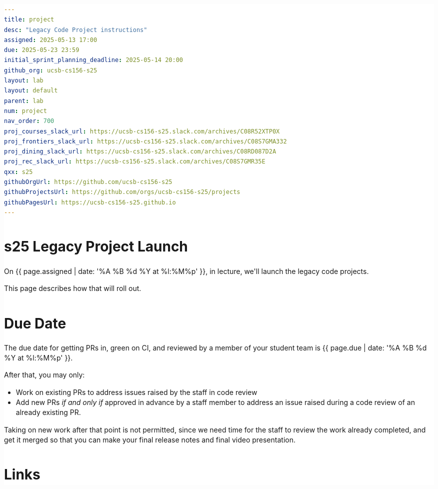 ```yaml
---
title: project
desc: "Legacy Code Project instructions"
assigned: 2025-05-13 17:00
due: 2025-05-23 23:59
initial_sprint_planning_deadline: 2025-05-14 20:00
github_org: ucsb-cs156-s25
layout: lab
layout: default
parent: lab
num: project
nav_order: 700
proj_courses_slack_url: https://ucsb-cs156-s25.slack.com/archives/C08R52XTP0X
proj_frontiers_slack_url: https://ucsb-cs156-s25.slack.com/archives/C08S7GMA332
proj_dining_slack_url: https://ucsb-cs156-s25.slack.com/archives/C08RD087D2A
proj_rec_slack_url: https://ucsb-cs156-s25.slack.com/archives/C08S7GMR35E
qxx: s25
githubOrgUrl: https://github.com/ucsb-cs156-s25
githubProjectsUrl: https://github.com/orgs/ucsb-cs156-s25/projects
githubPagesUrl: https://ucsb-cs156-s25.github.io
---
```


<style>
  td, th { min-width: auto}
</style>

# s25 Legacy Project Launch

On {{ page.assigned | date: '%A %B %d %Y at %l:%M%p' }}, in lecture, we'll launch the legacy code projects.

This page describes how that will roll out.

# Due Date

The due date for getting PRs in, green on CI, and reviewed by a member of your student team is {{ page.due | date: '%A %B %d %Y at %l:%M%p'  }}.

After that, you may only:
* Work on existing PRs to address issues raised by the staff in code review
* Add new PRs *if and only if* approved in advance by a staff member to address an issue raised during a code review of an already existing PR.

Taking on new work after that point is not permitted, since we need time for the staff to review the work already completed, and get it merged so that you can make your final release notes and final video presentation.


# Links
